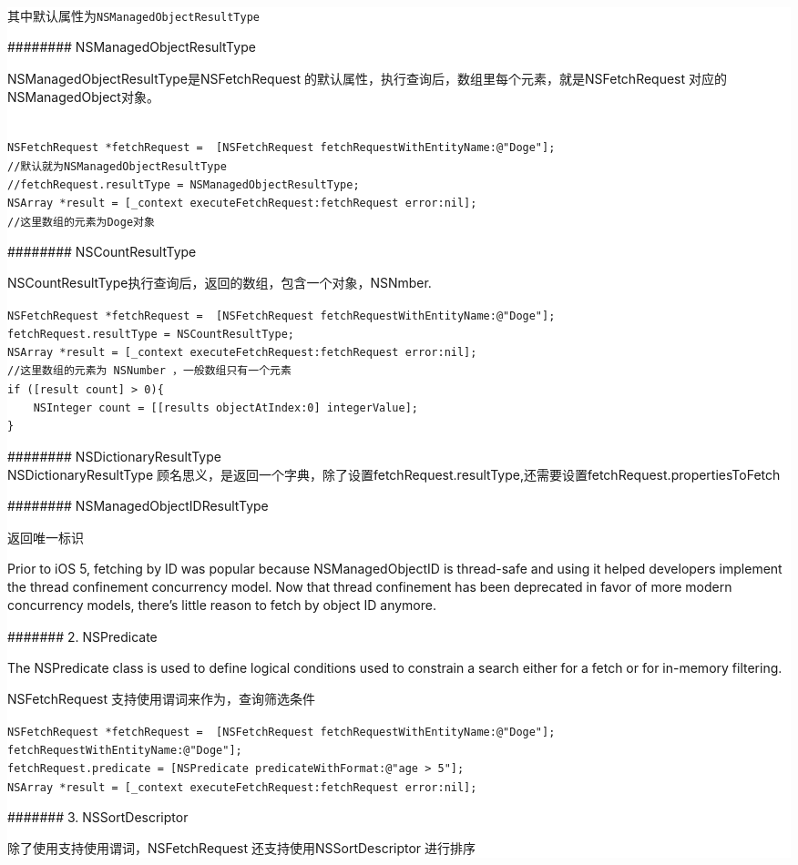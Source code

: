 其中默认属性为`NSManagedObjectResultType`

######## NSManagedObjectResultType

NSManagedObjectResultType是NSFetchRequest 的默认属性，执行查询后，数组里每个元素，就是NSFetchRequest 对应的NSManagedObject对象。

```obj-c

NSFetchRequest *fetchRequest =  [NSFetchRequest fetchRequestWithEntityName:@"Doge"];
//默认就为NSManagedObjectResultType
//fetchRequest.resultType = NSManagedObjectResultType;
NSArray *result = [_context executeFetchRequest:fetchRequest error:nil];
//这里数组的元素为Doge对象

```

######## NSCountResultType

NSCountResultType执行查询后，返回的数组，包含一个对象，NSNmber.

```obj-c
NSFetchRequest *fetchRequest =  [NSFetchRequest fetchRequestWithEntityName:@"Doge"];
fetchRequest.resultType = NSCountResultType;
NSArray *result = [_context executeFetchRequest:fetchRequest error:nil];
//这里数组的元素为 NSNumber ，一般数组只有一个元素
if ([result count] > 0){
    NSInteger count = [[results objectAtIndex:0] integerValue];
}
```

######## NSDictionaryResultType  
NSDictionaryResultType 顾名思义，是返回一个字典，除了设置fetchRequest.resultType,还需要设置fetchRequest.propertiesToFetch

######## NSManagedObjectIDResultType

返回唯一标识

Prior to iOS 5, fetching by ID was popular because NSManagedObjectID is thread-safe and using it helped developers implement the thread confinement concurrency model. Now that thread confinement has been deprecated in favor of more modern concurrency models, there’s little reason to fetch by object ID anymore.

####### 2. NSPredicate

The NSPredicate class is used to define logical conditions used to constrain a search either for a fetch or for in-memory filtering.

NSFetchRequest 支持使用谓词来作为，查询筛选条件

```obj-c
NSFetchRequest *fetchRequest =  [NSFetchRequest fetchRequestWithEntityName:@"Doge"];
fetchRequestWithEntityName:@"Doge"];
fetchRequest.predicate = [NSPredicate predicateWithFormat:@"age > 5"];
NSArray *result = [_context executeFetchRequest:fetchRequest error:nil];
```

####### 3. NSSortDescriptor

除了使用支持使用谓词，NSFetchRequest 还支持使用NSSortDescriptor 进行排序
